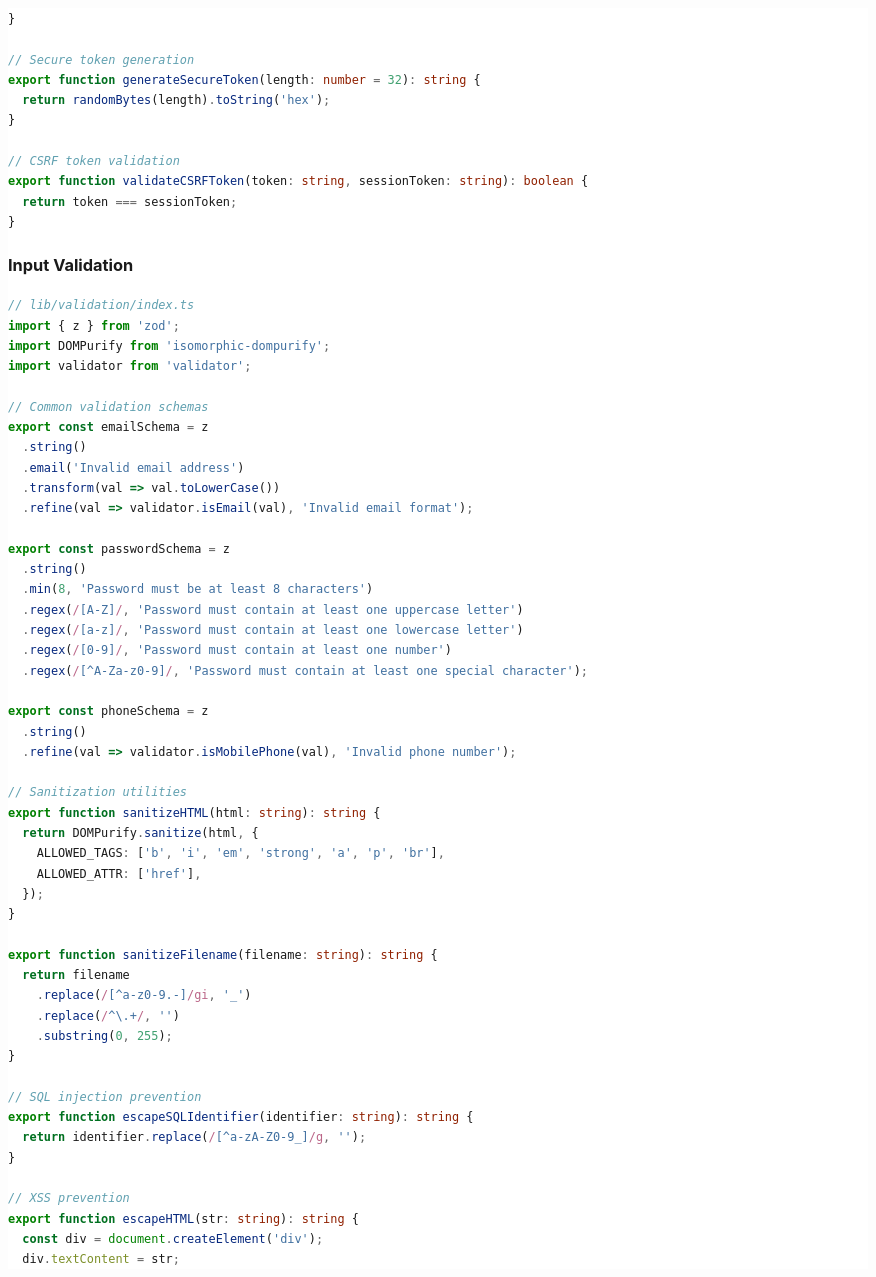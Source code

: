 ```typescript
}

// Secure token generation
export function generateSecureToken(length: number = 32): string {
  return randomBytes(length).toString('hex');
}

// CSRF token validation
export function validateCSRFToken(token: string, sessionToken: string): boolean {
  return token === sessionToken;
}
```

### Input Validation
```typescript
// lib/validation/index.ts
import { z } from 'zod';
import DOMPurify from 'isomorphic-dompurify';
import validator from 'validator';

// Common validation schemas
export const emailSchema = z
  .string()
  .email('Invalid email address')
  .transform(val => val.toLowerCase())
  .refine(val => validator.isEmail(val), 'Invalid email format');

export const passwordSchema = z
  .string()
  .min(8, 'Password must be at least 8 characters')
  .regex(/[A-Z]/, 'Password must contain at least one uppercase letter')
  .regex(/[a-z]/, 'Password must contain at least one lowercase letter')
  .regex(/[0-9]/, 'Password must contain at least one number')
  .regex(/[^A-Za-z0-9]/, 'Password must contain at least one special character');

export const phoneSchema = z
  .string()
  .refine(val => validator.isMobilePhone(val), 'Invalid phone number');

// Sanitization utilities
export function sanitizeHTML(html: string): string {
  return DOMPurify.sanitize(html, {
    ALLOWED_TAGS: ['b', 'i', 'em', 'strong', 'a', 'p', 'br'],
    ALLOWED_ATTR: ['href'],
  });
}

export function sanitizeFilename(filename: string): string {
  return filename
    .replace(/[^a-z0-9.-]/gi, '_')
    .replace(/^\.+/, '')
    .substring(0, 255);
}

// SQL injection prevention
export function escapeSQLIdentifier(identifier: string): string {
  return identifier.replace(/[^a-zA-Z0-9_]/g, '');
}

// XSS prevention
export function escapeHTML(str: string): string {
  const div = document.createElement('div');
  div.textContent = str;
```